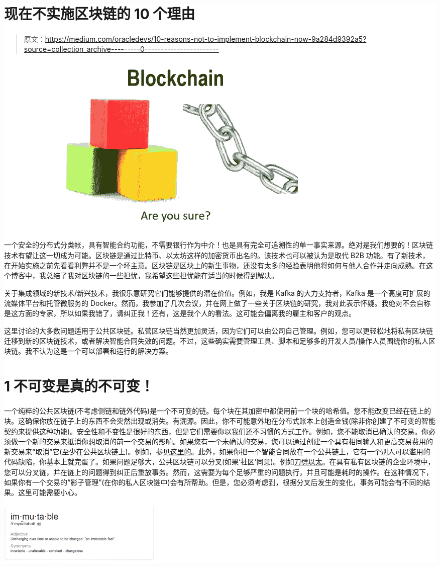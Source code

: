 # 现在不实施区块链的 10 个理由

> 原文：<https://medium.com/oracledevs/10-reasons-not-to-implement-blockchain-now-9a284d9392a5?source=collection_archive---------0----------------------->

![](img/eb3190487e18fec62a06621ddb728429.png)

一个安全的分布式分类帐，具有智能合约功能，不需要银行作为中介！也是具有完全可追溯性的单一事实来源。绝对是我们想要的！区块链技术有望让这一切成为可能。区块链是通过比特币、以太坊这样的加密货币出名的。该技术也可以被认为是取代 B2B 功能。有了新技术，在开始实施之前先看看利弊并不是一个坏主意。区块链是区块上的新生事物，还没有太多的经验表明他将如何与他人合作并走向成熟。在这个博客中，我总结了我对区块链的一些担忧，我希望这些担忧能在适当的时候得到解决。

关于集成领域的新技术/新兴技术，我很乐意研究它们能够提供的潜在价值。例如，我是 Kafka 的大力支持者，Kafka 是一个高度可扩展的流媒体平台和托管微服务的 Docker。然而，我参加了几次会议，并在网上做了一些关于区块链的研究，我对此表示怀疑。我绝对不会自称是这方面的专家，所以如果我错了，请纠正我！还有，这是我个人的看法。这可能会偏离我的雇主和客户的观点。

这里讨论的大多数问题适用于公共区块链。私营区块链当然更加灵活，因为它们可以由公司自己管理。例如，您可以更轻松地将私有区块链迁移到新的区块链技术，或者解决智能合同失效的问题。不过，这些确实需要管理工具、脚本和足够多的开发人员/操作人员围绕你的私人区块链。我不认为这是一个可以部署和运行的解决方案。

# 1 不可变是真的不可变！

一个纯粹的公共区块链(不考虑侧链和链外代码)是一个不可变的链。每个块在其加密中都使用前一个块的哈希值。您不能改变已经在链上的块。这确保你放在链子上的东西不会突然出现或消失。有溯源。因此，你不可能意外地在分布式账本上创造金钱(除非你创建了不可变的智能契约来提供这种功能)。安全性和不变性是很好的东西，但是它们需要你以我们还不习惯的方式工作。例如，您不能取消已确认的交易。你必须做一个新的交易来抵消你想取消的前一个交易的影响。如果您有一个未确认的交易，您可以通过创建一个具有相同输入和更高交易费用的新交易来“取消”它(至少在公共区块链上)。例如，参见[这里的](https://bitcoin.stackexchange.com/questions/23090/how-do-i-cancel-my-blockchain-transaction-still-unconfirmed)。此外，如果你把一个智能合同放在一个公共链上，它有一个别人可以滥用的代码缺陷，你基本上就完蛋了。如果问题足够大，公共区块链可以分叉(如果‘社区’同意)。例如[刀劈以太](https://www.coindesk.com/understanding-dao-hack-journalists/)。在具有私有区块链的企业环境中，您可以分叉链，并在链上的问题得到纠正后重放事务。然而，这需要为每个足够严重的问题执行，并且可能是耗时的操作。在这种情况下，如果你有一个交易的“影子管理”(在你的私人区块链中)会有所帮助。但是，您必须考虑到，根据分叉后发生的变化，事务可能会有不同的结果。这里可能需要小心。

![](img/a697402e28e98f3c16f3de88e951464f.png)
